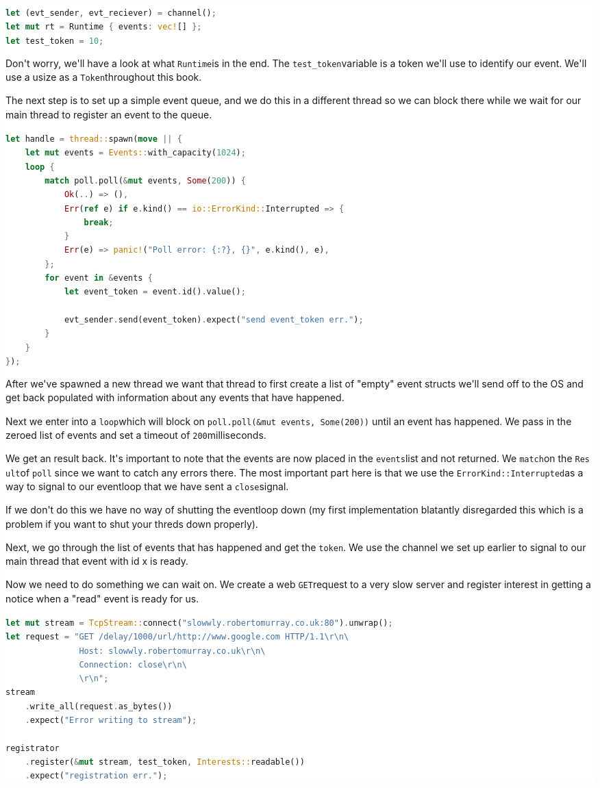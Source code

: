 ```rust
let (evt_sender, evt_reciever) = channel();
let mut rt = Runtime { events: vec![] };
let test_token = 10;
```

Don't worry, we'll have a look at what `Runtime`is in the end. The `test_token`variable is a token we'll use to identify our event. We'll use a usize as a `Token`throughout this book.

The next step is to set up a simple event queue, and we do this in a different thread so we can block there while we wait for our main thread to register an event to the queue.

```rust
let handle = thread::spawn(move || {
    let mut events = Events::with_capacity(1024);
    loop {
        match poll.poll(&mut events, Some(200)) {
            Ok(..) => (),
            Err(ref e) if e.kind() == io::ErrorKind::Interrupted => {
                break;
            }
            Err(e) => panic!("Poll error: {:?}, {}", e.kind(), e),
        };
        for event in &events {
            let event_token = event.id().value();

            evt_sender.send(event_token).expect("send event_token err.");
        }
    }
});
```

After we've spawned a new thread we want that thread to first create a list of "empty" event structs we'll send off to the OS and get back populated with information about any events that have happened.

Next we enter into a `loop`which will block on `poll.poll(&mut events, Some(200))` until an event has happened. We pass in the zeroed list of events and set a timeout of `200`milliseconds.

We get an result back. It's important to note that the events are now placed in the `events`list and not returned. We `match`on the `Result`of `poll` since we want to catch any errors there. The most important part here is that we use the `ErrorKind::Interrupted`as a way to signal to our eventloop that we have sent a `close`signal. 

If we don't do this we have no way of shutting the eventloop down \(my first implementation blatantly disregarded this which is a problem if you want to shut your threds down properly\).

Next, we go through the list of events that has happened and get the `token`. We use the channel we set up earlier to signal to our main thread that event with id x is ready.

Now we need to do something we can wait on. We create a web `GET`request to a very slow server and register interest in getting a notice when a "read" event is ready for us.

```rust
let mut stream = TcpStream::connect("slowwly.robertomurray.co.uk:80").unwrap();
let request = "GET /delay/1000/url/http://www.google.com HTTP/1.1\r\n\
               Host: slowwly.robertomurray.co.uk\r\n\
               Connection: close\r\n\
               \r\n";
stream
    .write_all(request.as_bytes())
    .expect("Error writing to stream");

registrator
    .register(&mut stream, test_token, Interests::readable())
    .expect("registration err.");
```
